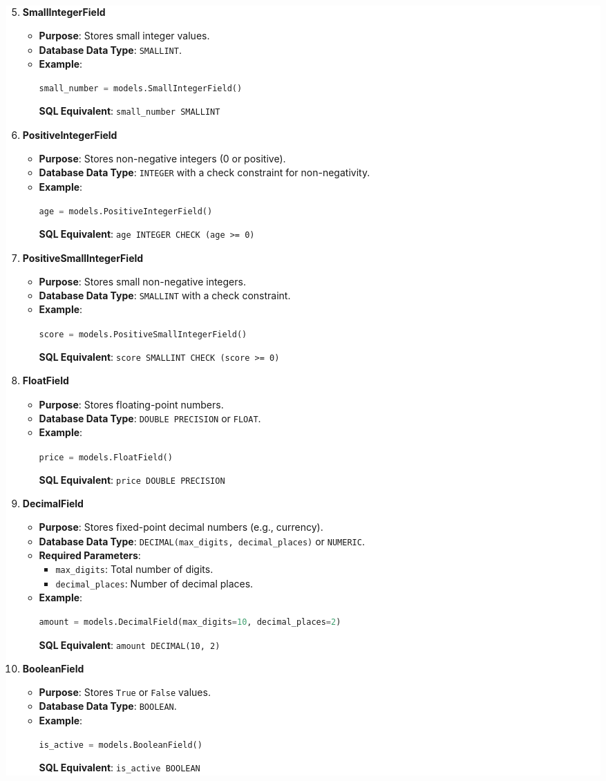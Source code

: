 5. **SmallIntegerField**
   - **Purpose**: Stores small integer values.
   - **Database Data Type**: `SMALLINT`.
   - **Example**:
     ```python
     small_number = models.SmallIntegerField()
     ```
     **SQL Equivalent**: `small_number SMALLINT`

6. **PositiveIntegerField**
   - **Purpose**: Stores non-negative integers (0 or positive).
   - **Database Data Type**: `INTEGER` with a check constraint for non-negativity.
   - **Example**:
     ```python
     age = models.PositiveIntegerField()
     ```
     **SQL Equivalent**: `age INTEGER CHECK (age >= 0)`

7. **PositiveSmallIntegerField**
   - **Purpose**: Stores small non-negative integers.
   - **Database Data Type**: `SMALLINT` with a check constraint.
   - **Example**:
     ```python
     score = models.PositiveSmallIntegerField()
     ```
     **SQL Equivalent**: `score SMALLINT CHECK (score >= 0)`

8. **FloatField**
   - **Purpose**: Stores floating-point numbers.
   - **Database Data Type**: `DOUBLE PRECISION` or `FLOAT`.
   - **Example**:
     ```python
     price = models.FloatField()
     ```
     **SQL Equivalent**: `price DOUBLE PRECISION`

9. **DecimalField**
   - **Purpose**: Stores fixed-point decimal numbers (e.g., currency).
   - **Database Data Type**: `DECIMAL(max_digits, decimal_places)` or `NUMERIC`.
   - **Required Parameters**:
     - `max_digits`: Total number of digits.
     - `decimal_places`: Number of decimal places.
   - **Example**:
     ```python
     amount = models.DecimalField(max_digits=10, decimal_places=2)
     ```
     **SQL Equivalent**: `amount DECIMAL(10, 2)`

10. **BooleanField**
    - **Purpose**: Stores `True` or `False` values.
    - **Database Data Type**: `BOOLEAN`.
    - **Example**:
      ```python
      is_active = models.BooleanField()
      ```
      **SQL Equivalent**: `is_active BOOLEAN`
